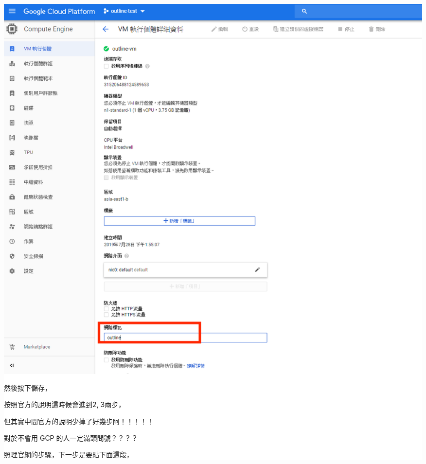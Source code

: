 ![](/assets/img/2019-07-28-outline-gcp/gcp-add-outline-tag.png)

然後按下儲存，

按照官方的說明這時候會進到2, 3兩步，

但其實中間官方的說明少掉了好幾步阿！！！！！

對於不會用 GCP 的人一定滿頭問號？？？？

照理官網的步驟，下一步是要貼下面這段，
